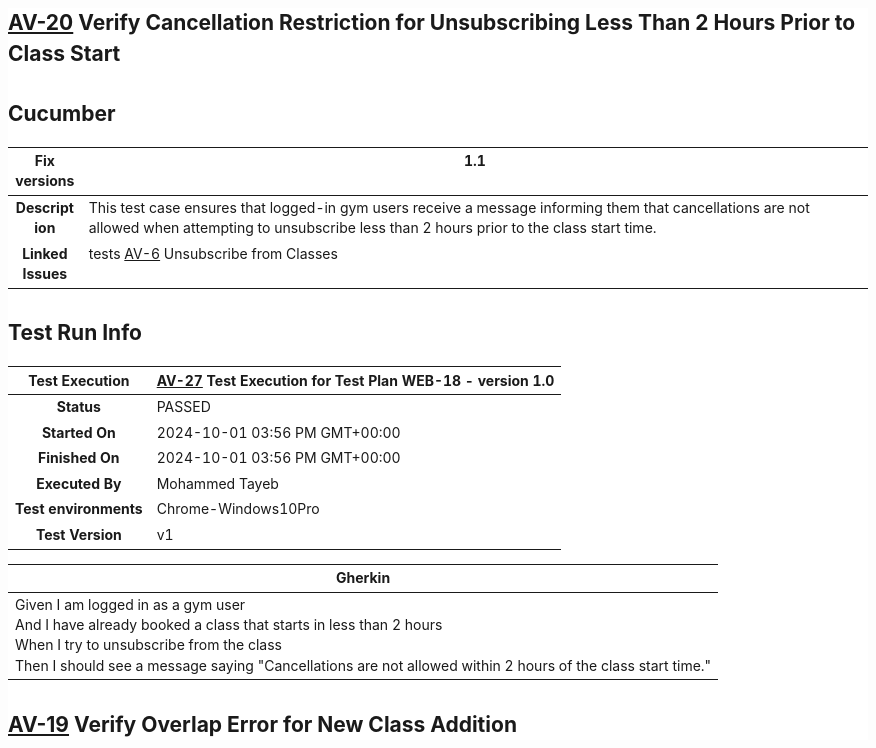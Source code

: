 ## [AV-20](https://mohammed-tayeb.atlassian.net/browse/AV-20) Verify Cancellation Restriction for Unsubscribing Less Than 2 Hours Prior to Class Start

## Cucumber

| **Fix versions**  | 1.1                                                                                                                                                                                                 |
|:-----------------:| --------------------------------------------------------------------------------------------------------------------------------------------------------------------------------------------------- |
| **Description**   | This test case ensures that logged-in gym users receive a message informing them that cancellations are not allowed when attempting to unsubscribe less than 2 hours prior to the class start time. |
| **Linked Issues** | tests [AV-6](https://mohammed-tayeb.atlassian.net/browse/AV-6) Unsubscribe from Classes                                                                                                             |

## Test Run Info

| **Test Execution**    | [AV-27](https://mohammed-tayeb.atlassian.net/browse/AV-27) Test Execution for Test Plan WEB-18 - version 1.0 |
|:---------------------:| ------------------------------------------------------------------------------------------------------------ |
| **Status**            | PASSED                                                                                                       |
| **Started On**        | 2024-10-01 03:56 PM GMT+00:00                                                                                |
| **Finished On**       | 2024-10-01 03:56 PM GMT+00:00                                                                                |
| **Executed By**       | Mohammed Tayeb                                                                                               |
| **Test environments** | Chrome-Windows10Pro                                                                                          |
| **Test Version**      | v1                                                                                                           |

<table>
<colgroup>
<col style="width: 100%" />
</colgroup>
<thead>
<tr>
<th style="text-align: center;"><strong>Gherkin</strong></th>
</tr>
</thead>
<tbody>
<tr>
<td>Given I am logged in as a gym user<br />
And I have already booked a class that starts in less than 2 hours<br />
When I try to unsubscribe from the class<br />
Then I should see a message saying "Cancellations are not allowed within
2 hours of the class start time."</td>
</tr>
</tbody>
</table>

## [AV-19](https://mohammed-tayeb.atlassian.net/browse/AV-19) Verify Overlap Error for New Class Addition
